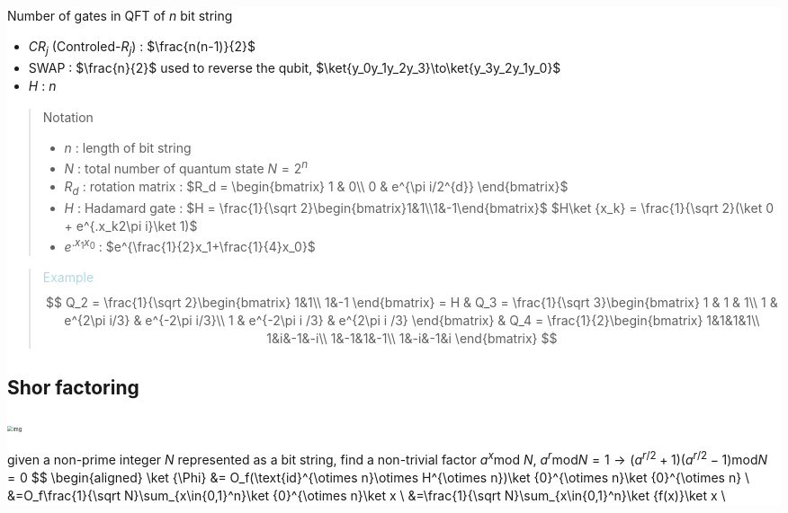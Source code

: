 Number of gates in QFT of $n$ bit string 

- $CR_j$ (Controled-$R_j$) : $\frac{n(n-1)}{2}$
- SWAP : $\frac{n}{2}$ used to reverse the qubit, $\ket{y_0y_1y_2y_3}\to\ket{y_3y_2y_1y_0}$
- $H$ : $n$

> Notation
>
> - $n$ : length of bit string
> - $N$ : total number of quantum state $N = 2^n$
> - $R_d$ : rotation matrix : $R_d = \begin{bmatrix}
>   1 & 0\\
>   0 & e^{\pi i/2^{d}}
>   \end{bmatrix}$
> - $H$ : Hadamard gate : $H = \frac{1}{\sqrt 2}\begin{bmatrix}1&1\\1&-1\end{bmatrix}$ $H\ket {x_k} = \frac{1}{\sqrt 2}(\ket 0 + e^{.x_k2\pi i}\ket 1)$
> - $e^{.x_1x_0 }$ : $e^{\frac{1}{2}x_1+\frac{1}{4}x_0}$

> <font color="lightblue"> Example</font>
> $$
> Q_2 = \frac{1}{\sqrt 2}\begin{bmatrix} 
> 1&1\\
> 1&-1
> \end{bmatrix} = H
> & Q_3 = \frac{1}{\sqrt 3}\begin{bmatrix}
> 1 & 1 & 1\\
> 1 & e^{2\pi i/3} & e^{-2\pi i/3}\\
> 1 & e^{-2\pi i /3} & e^{2\pi i /3}
> \end{bmatrix}
> & Q_4 = \frac{1}{2}\begin{bmatrix}
> 1&1&1&1\\
> 1&i&-1&-i\\
> 1&-1&1&-1\\
> 1&-i&-1&i
> \end{bmatrix}
> $$



## Shor  factoring

<img src="./README.assets/shor_factoring.png" alt="img" style="zoom:40%;" />

given a non-prime integer $N$ represented as a bit string, find a non-trivial factor $a^x\text{mod} ~N$, $a^r\text{mod} N = 1\to(a^{r/2}+1)(a^{r/2}-1) \text{mod} N = 0$
$$
\begin{aligned}
\ket {\Phi} &= O_f(\text{id}^{\otimes n}\otimes H^{\otimes n})\ket {0}^{\otimes n}\ket {0}^{\otimes n}
\\
&=O_f\frac{1}{\sqrt N}\sum_{x\in\{0,1\}^n}\ket {0}^{\otimes n}\ket x
\\
&=\frac{1}{\sqrt N}\sum_{x\in\{0,1\}^n}\ket {f(x)}\ket x
\\
